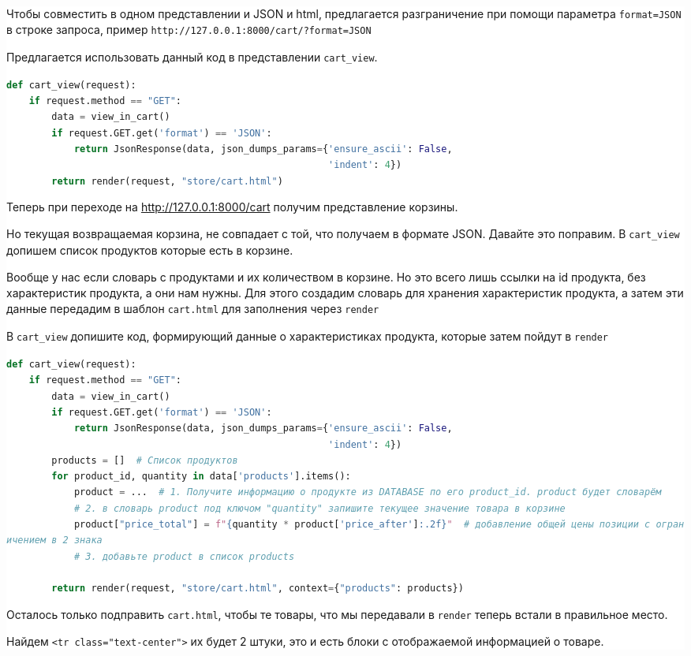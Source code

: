 Чтобы совместить в одном представлении и JSON и html, 
предлагается разграничение при помощи параметра `format=JSON` в строке запроса, пример `http://127.0.0.1:8000/cart/?format=JSON`

Предлагается использовать данный код в представлении `cart_view`.

```python
def cart_view(request):
    if request.method == "GET":
        data = view_in_cart()
        if request.GET.get('format') == 'JSON':
            return JsonResponse(data, json_dumps_params={'ensure_ascii': False,
                                                         'indent': 4})
        return render(request, "store/cart.html")
```

Теперь при переходе на http://127.0.0.1:8000/cart получим представление корзины.

Но текущая возвращаемая корзина, не совпадает с той, что получаем в формате JSON. Давайте это поправим. В `cart_view`
допишем список продуктов которые есть в корзине. 

Вообще у нас если словарь с продуктами и их количеством в корзине. Но это всего лишь ссылки на id продукта, без характеристик продукта,
а они нам нужны. Для этого создадим словарь для хранения характеристик продукта, а затем эти данные передадим в шаблон
`cart.html` для заполнения через `render`

В `cart_view` допишите код, формирующий данные о характеристиках продукта, которые затем пойдут в `render`

```python
def cart_view(request):
    if request.method == "GET":
        data = view_in_cart()
        if request.GET.get('format') == 'JSON':
            return JsonResponse(data, json_dumps_params={'ensure_ascii': False,
                                                         'indent': 4})
        products = []  # Список продуктов
        for product_id, quantity in data['products'].items():
            product = ...  # 1. Получите информацию о продукте из DATABASE по его product_id. product будет словарём
            # 2. в словарь product под ключом "quantity" запишите текущее значение товара в корзине
            product["price_total"] = f"{quantity * product['price_after']:.2f}"  # добавление общей цены позиции с ограничением в 2 знака 
            # 3. добавьте product в список products

        return render(request, "store/cart.html", context={"products": products})
```

Осталось только подправить `cart.html`, чтобы те товары, что мы передавали в `render` теперь встали в правильное место.

Найдем `<tr class="text-center">` их будет 2 штуки, это и есть блоки с отображаемой информацией о товаре.

